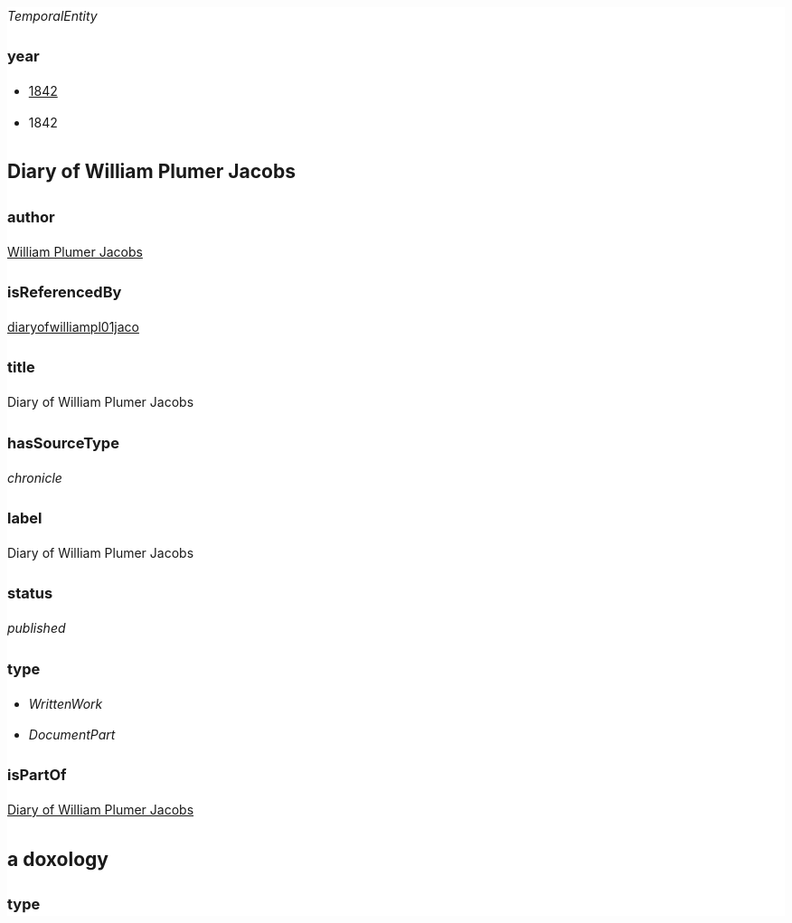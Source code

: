 
*TemporalEntity*

### year

 - [1842](#1842)

 - 1842

## Diary of William Plumer Jacobs

### author


[William Plumer Jacobs](#William-Plumer-Jacobs)

### isReferencedBy


[diaryofwilliampl01jaco](#diaryofwilliampl01jaco)

### title


Diary of William Plumer Jacobs

### hasSourceType


*chronicle*

### label


Diary of William Plumer Jacobs

### status


*published*

### type

 - *WrittenWork*

 - *DocumentPart*

### isPartOf


[Diary of William Plumer Jacobs](#Diary-of-William-Plumer-Jacobs)

## a doxology

### type

